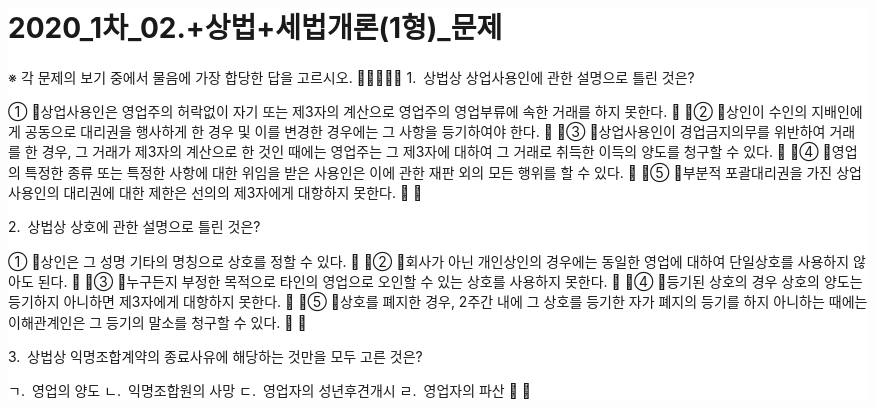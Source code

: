 # 2020_1차_02.+상법+세법개론(1형)_문제

※ 각 문제의 보기 중에서 물음에 가장 합당한 답을 고르시오.

1.  상법상 상업사용인에 관한 설명으로 틀린 것은?
  
①
상업사용인은 영업주의 허락없이 자기 또는 제3자의 계산으로 영업주의 영업부류에 속한 거래를 하지 못한다. 

②
상인이 수인의 지배인에게 공동으로 대리권을 행사하게 한 경우 및 이를 변경한 경우에는 그 사항을 등기하여야 한다.

③
상업사용인이 경업금지의무를 위반하여 거래를 한 경우, 그 거래가 제3자의 계산으로 한 것인 때에는 영업주는 그 제3자에 대하여 그 거래로 취득한 이득의 양도를 청구할 수 있다.

④
영업의 특정한 종류 또는 특정한 사항에 대한 위임을 받은 사용인은 이에 관한 재판 외의 모든 행위를 할 수 있다. 

⑤
부분적 포괄대리권을 가진 상업사용인의 대리권에 대한 제한은 선의의 제3자에게 대항하지 못한다.









2.  상법상 상호에 관한 설명으로 틀린 것은?
  
①
상인은 그 성명 기타의 명칭으로 상호를 정할 수 있다.

②
회사가 아닌 개인상인의 경우에는 동일한 영업에 대하여 단일상호를 사용하지 않아도 된다.

③
누구든지 부정한 목적으로 타인의 영업으로 오인할 수 있는 상호를 사용하지 못한다. 

④
등기된 상호의 경우 상호의 양도는 등기하지 아니하면 제3자에게 대항하지 못한다.

⑤
상호를 폐지한 경우, 2주간 내에 그 상호를 등기한 자가 폐지의 등기를 하지 아니하는 때에는 이해관계인은 그 등기의 말소를 청구할 수 있다.


  
   




3.  상법상 익명조합계약의 종료사유에 해당하는 것만을 모두 고른 것은?
   
ㄱ.  영업의 양도
ㄴ.  익명조합원의 사망
ㄷ.  영업자의 성년후견개시
ㄹ.  영업자의 파산


  